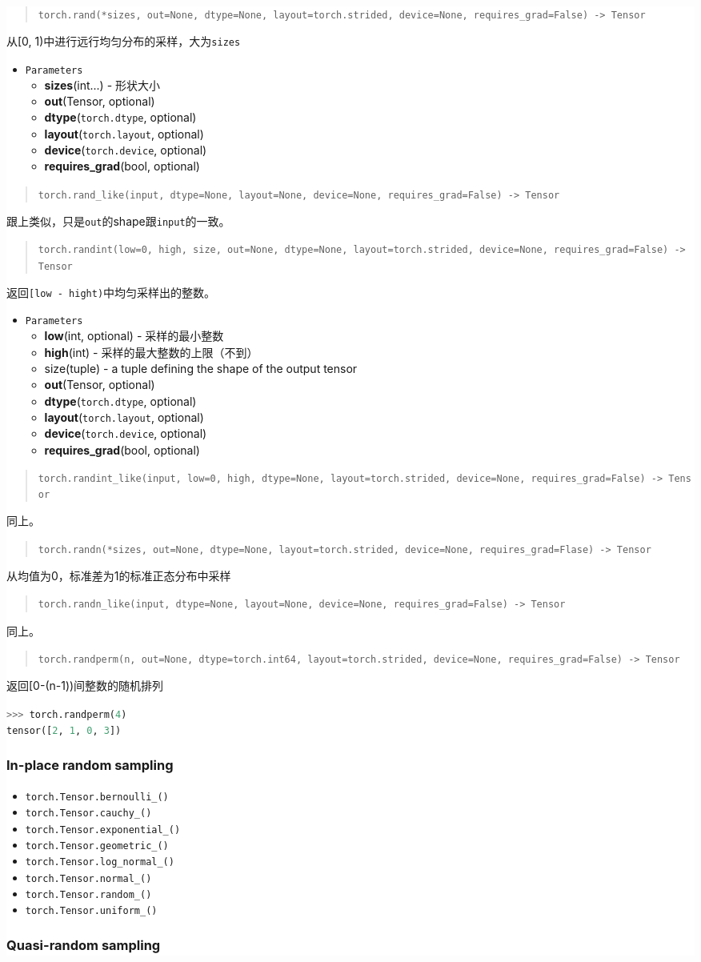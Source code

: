 > `torch.rand(*sizes, out=None, dtype=None, layout=torch.strided, device=None, requires_grad=False) -> Tensor`

从[0, 1)中进行远行均匀分布的采样，大为`sizes`

* `Parameters`
  * **sizes**(int...) - 形状大小
  * **out**(Tensor, optional)
  * **dtype**(`torch.dtype`, optional)
  * **layout**(`torch.layout`, optional)
  * **device**(`torch.device`, optional)
  * **requires_grad**(bool, optional)

> `torch.rand_like(input, dtype=None, layout=None, device=None, requires_grad=False) -> Tensor`

跟上类似，只是`out`的shape跟`input`的一致。

> `torch.randint(low=0, high, size, out=None, dtype=None, layout=torch.strided, device=None, requires_grad=False) -> Tensor`

返回`[low - hight)`中均匀采样出的整数。

* `Parameters`
  * **low**(int, optional) - 采样的最小整数
  * **high**(int) - 采样的最大整数的上限（不到）
  * size(tuple) - a tuple defining the shape of the output tensor
  * **out**(Tensor, optional)
  * **dtype**(`torch.dtype`, optional)
  * **layout**(`torch.layout`, optional)
  * **device**(`torch.device`, optional)
  * **requires_grad**(bool, optional)

> `torch.randint_like(input, low=0, high, dtype=None, layout=torch.strided, device=None, requires_grad=False) -> Tensor`

同上。

> `torch.randn(*sizes, out=None, dtype=None, layout=torch.strided, device=None, requires_grad=Flase) -> Tensor`

从均值为0，标准差为1的标准正态分布中采样

> `torch.randn_like(input, dtype=None, layout=None, device=None, requires_grad=False) -> Tensor`

同上。

> `torch.randperm(n, out=None, dtype=torch.int64, layout=torch.strided, device=None, requires_grad=False) -> Tensor`

返回[0-(n-1))间整数的随机排列

```python
>>> torch.randperm(4)
tensor([2, 1, 0, 3])
```

### In-place random sampling

* `torch.Tensor.bernoulli_()`
* `torch.Tensor.cauchy_()`
* `torch.Tensor.exponential_()`
* `torch.Tensor.geometric_()`
* `torch.Tensor.log_normal_()`
* `torch.Tensor.normal_()`
* `torch.Tensor.random_()`
* `torch.Tensor.uniform_()`

### Quasi-random sampling


